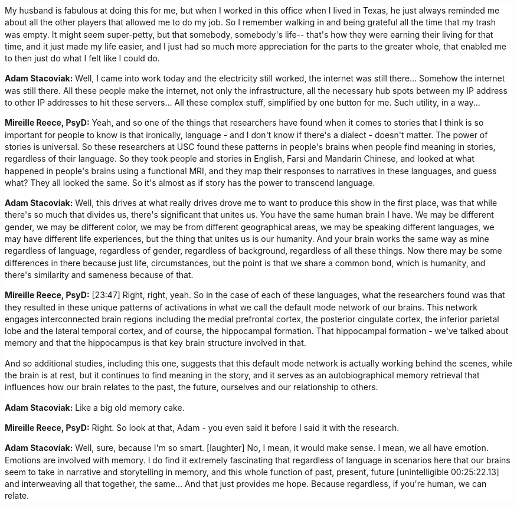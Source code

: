 My husband is fabulous at doing this for me, but when I worked in this office when I lived in Texas, he just always reminded me about all the other players that allowed me to do my job. So I remember walking in and being grateful all the time that my trash was empty. It might seem super-petty, but that somebody, somebody's life-- that's how they were earning their living for that time, and it just made my life easier, and I just had so much more appreciation for the parts to the greater whole, that enabled me to then just do what I felt like I could do.

**Adam Stacoviak:** Well, I came into work today and the electricity still worked, the internet was still there... Somehow the internet was still there. All these people make the internet, not only the infrastructure, all the necessary hub spots between my IP address to other IP addresses to hit these servers... All these complex stuff, simplified by one button for me. Such utility, in a way...

**Mireille Reece, PsyD:** Yeah, and so one of the things that researchers have found when it comes to stories that I think is so important for people to know is that ironically, language - and I don't know if there's a dialect - doesn't matter. The power of stories is universal. So these researchers at USC found these patterns in people's brains when people find meaning in stories, regardless of their language. So they took people and stories in English, Farsi and Mandarin Chinese, and looked at what happened in people's brains using a functional MRI, and they map their responses to narratives in these languages, and guess what? They all looked the same. So it's almost as if story has the power to transcend language.

**Adam Stacoviak:** Well, this drives at what really drives drove me to want to produce this show in the first place, was that while there's so much that divides us, there's significant that unites us. You have the same human brain I have. We may be different gender, we may be different color, we may be from different geographical areas, we may be speaking different languages, we may have different life experiences, but the thing that unites us is our humanity. And your brain works the same way as mine regardless of language, regardless of gender, regardless of background, regardless of all these things. Now there may be some differences in there because just life, circumstances, but the point is that we share a common bond, which is humanity, and there's similarity and sameness because of that.

**Mireille Reece, PsyD:** \[23:47\] Right, right, yeah. So in the case of each of these languages, what the researchers found was that they resulted in these unique patterns of activations in what we call the default mode network of our brains. This network engages interconnected brain regions including the medial prefrontal cortex, the posterior cingulate cortex, the inferior parietal lobe and the lateral temporal cortex, and of course, the hippocampal formation. That hippocampal formation - we've talked about memory and that the hippocampus is that key brain structure involved in that.

And so additional studies, including this one, suggests that this default mode network is actually working behind the scenes, while the brain is at rest, but it continues to find meaning in the story, and it serves as an autobiographical memory retrieval that influences how our brain relates to the past, the future, ourselves and our relationship to others.

**Adam Stacoviak:** Like a big old memory cake.

**Mireille Reece, PsyD:** Right. So look at that, Adam - you even said it before I said it with the research.

**Adam Stacoviak:** Well, sure, because I'm so smart. \[laughter\] No, I mean, it would make sense. I mean, we all have emotion. Emotions are involved with memory. I do find it extremely fascinating that regardless of language in scenarios here that our brains seem to take in narrative and storytelling in memory, and this whole function of past, present, future \[unintelligible 00:25:22.13\] and interweaving all that together, the same... And that just provides me hope. Because regardless, if you're human, we can relate.
